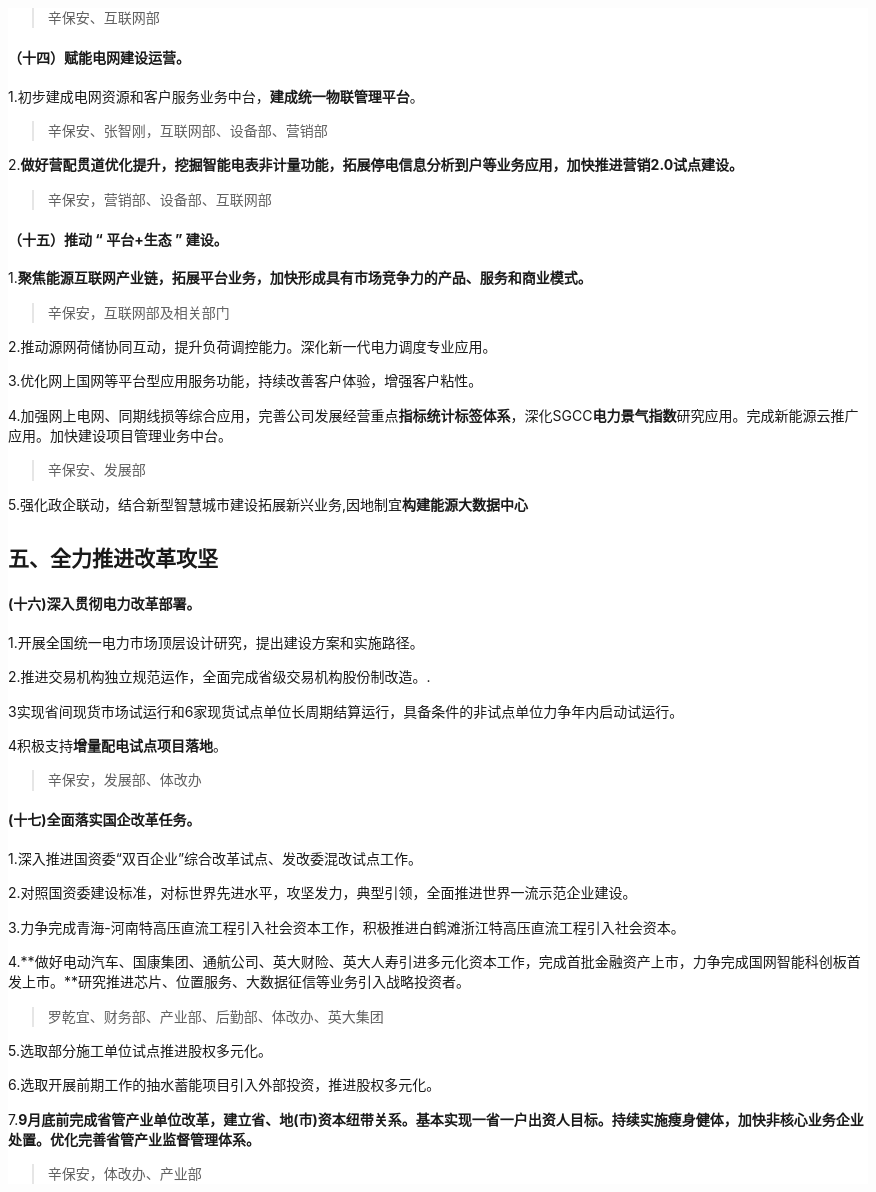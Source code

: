 > 辛保安、互联网部

#### （十四）赋能电网建设运营。

1.初步建成电网资源和客户服务业务中台，**建成统一物联管理平台**。

> 辛保安、张智刚，互联网部、设备部、营销部

2.**做好营配贯道优化提升，挖掘智能电表非计量功能，拓展停电信息分析到户等业务应用，加快推进营销2.0试点建设。**

> 辛保安，营销部、设备部、互联网部

#### （十五）推动 “ 平台+生态 ” 建设。

1.**聚焦能源互联网产业链，拓展平台业务，加快形成具有市场竞争力的产品、服务和商业模式。**

> 辛保安，互联网部及相关部门

2.推动源网荷储协同互动，提升负荷调控能力。深化新一代电力调度专业应用。

3.优化网上国网等平台型应用服务功能，持续改善客户体验，增强客户粘性。

4.加强网上电网、同期线损等综合应用，完善公司发展经营重点**指标统计标签体系**，深化SGCC**电力景气指数**研究应用。完成新能源云推广应用。加快建设项目管理业务中台。

> 辛保安、发展部

5.强化政企联动，结合新型智慧城市建设拓展新兴业务,因地制宜**构建能源大数据中心**

## **五、全力推进改革攻坚**

#### (十六)深入贯彻电力改革部署。

1.开展全国统一电力市场顶层设计研究，提出建设方案和实施路径。

2.推进交易机构独立规范运作，全面完成省级交易机构股份制改造。.

3实现省间现货市场试运行和6家现货试点单位长周期结算运行，具备条件的非试点单位力争年内启动试运行。

4积极支持**增量配电试点项目落地**。

> 辛保安，发展部、体改办

#### (十七)全面落实国企改革任务。

1.深入推进国资委“双百企业”综合改革试点、发改委混改试点工作。

2.对照国资委建设标准，对标世界先进水平，攻坚发力，典型引领，全面推进世界一流示范企业建设。

3.力争完成青海-河南特高压直流工程引入社会资本工作，积极推进白鹤滩浙江特高压直流工程引入社会资本。

4.**做好电动汽车、国康集团、通航公司、英大财险、英大人寿引进多元化资本工作，完成首批金融资产上市，力争完成国网智能科创板首发上市。**研究推进芯片、位置服务、大数据征信等业务引入战略投资者。

> 罗乾宜、财务部、产业部、后勤部、体改办、英大集团

5.选取部分施工单位试点推进股权多元化。

6.选取开展前期工作的抽水蓄能项目引入外部投资，推进股权多元化。

7.**9月底前完成省管产业单位改革，建立省、地(市)资本纽带关系。基本实现一省一户出资人目标。持续实施瘦身健体，加快非核心业务企业处置。优化完善省管产业监督管理体系。**

> 辛保安，体改办、产业部
